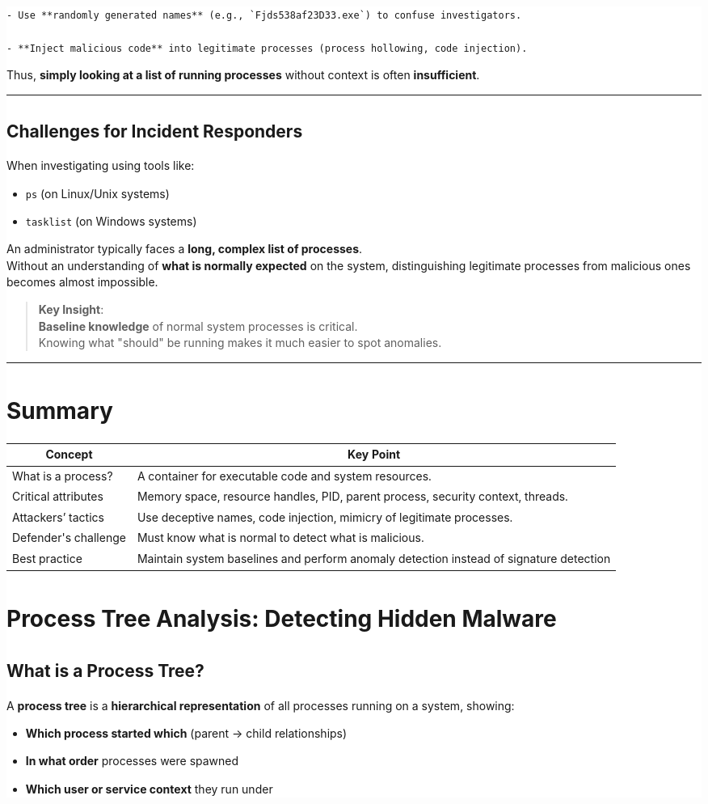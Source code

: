     - Use **randomly generated names** (e.g., `Fjds538af23D33.exe`) to confuse investigators.
        
    - **Inject malicious code** into legitimate processes (process hollowing, code injection).
        

Thus, **simply looking at a list of running processes** without context is often **insufficient**.

---

## **Challenges for Incident Responders**

When investigating using tools like:

- `ps` (on Linux/Unix systems)
    
- `tasklist` (on Windows systems)
    

An administrator typically faces a **long, complex list of processes**.  
Without an understanding of **what is normally expected** on the system, distinguishing legitimate processes from malicious ones becomes almost impossible.

> **Key Insight**:  
> **Baseline knowledge** of normal system processes is critical.  
> Knowing what "should" be running makes it much easier to spot anomalies.

---

# **Summary**

|Concept|Key Point|
|---|---|
|What is a process?|A container for executable code and system resources.|
|Critical attributes|Memory space, resource handles, PID, parent process, security context, threads.|
|Attackers’ tactics|Use deceptive names, code injection, mimicry of legitimate processes.|
|Defender's challenge|Must know what is normal to detect what is malicious.|
|Best practice|Maintain system baselines and perform anomaly detection instead of signature detection|
# **Process Tree Analysis: Detecting Hidden Malware**

## **What is a Process Tree?**

A **process tree** is a **hierarchical representation** of all processes running on a system, showing:

- **Which process started which** (parent → child relationships)
    
- **In what order** processes were spawned
    
- **Which user or service context** they run under
    
